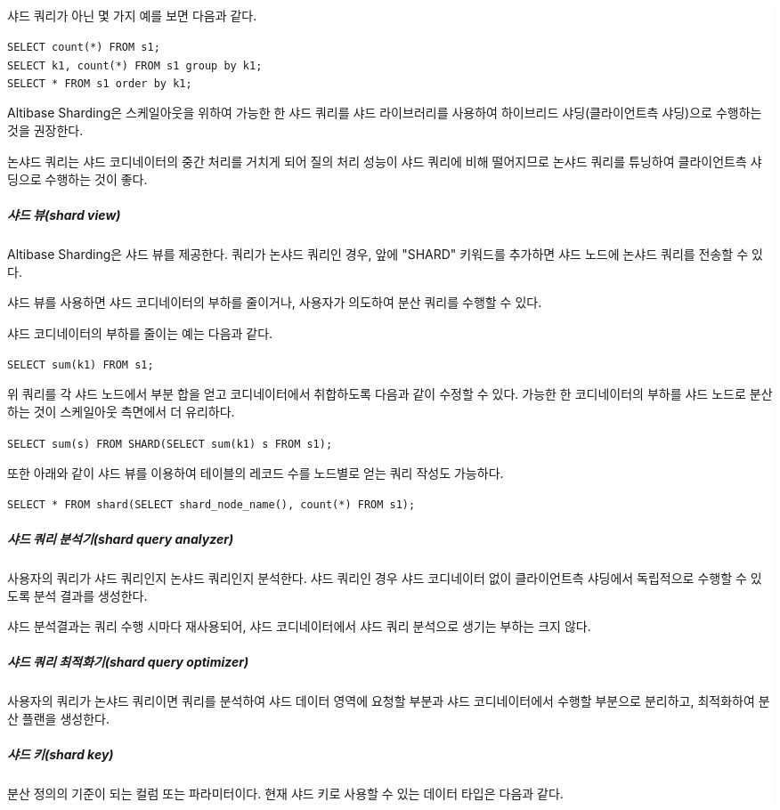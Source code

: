 샤드 쿼리가 아닌 몇 가지 예를 보면 다음과 같다.

```
SELECT count(*) FROM s1;
SELECT k1, count(*) FROM s1 group by k1;
SELECT * FROM s1 order by k1;
```

Altibase Sharding은 스케일아웃을 위하여 가능한 한 샤드 쿼리를 샤드 라이브러리를
사용하여 하이브리드 샤딩(클라이언트측 샤딩)으로 수행하는 것을 권장한다.

논샤드 쿼리는 샤드 코디네이터의 중간 처리를 거치게 되어 질의 처리 성능이 샤드 쿼리에 비해 떨어지므로 논샤드 쿼리를 튜닝하여 클라이언트측 샤딩으로 수행하는 것이 좋다.

##### 샤드 뷰(shard view)

Altibase Sharding은 샤드 뷰를 제공한다. 쿼리가 논샤드 쿼리인 경우, 앞에 "SHARD"
키워드를 추가하면 샤드 노드에 논샤드 쿼리를 전송할 수 있다.

샤드 뷰를 사용하면 샤드 코디네이터의 부하를 줄이거나, 사용자가 의도하여 분산
쿼리를 수행할 수 있다.

샤드 코디네이터의 부하를 줄이는 예는 다음과 같다.

```
SELECT sum(k1) FROM s1;
```

위 쿼리를 각 샤드 노드에서 부분 합을 얻고 코디네이터에서 취합하도록 다음과
같이 수정할 수 있다. 가능한 한 코디네이터의 부하를 샤드 노드로 분산하는 것이
스케일아웃 측면에서 더 유리하다.

```
SELECT sum(s) FROM SHARD(SELECT sum(k1) s FROM s1);
```

또한 아래와 같이 샤드 뷰를 이용하여 테이블의 레코드 수를 노드별로 얻는
쿼리 작성도 가능하다.

```
SELECT * FROM shard(SELECT shard_node_name(), count(*) FROM s1); 
```

##### 샤드 쿼리 분석기(shard query analyzer)

사용자의 쿼리가 샤드 쿼리인지 논샤드 쿼리인지 분석한다. 샤드 쿼리인 경우 샤드
코디네이터 없이 클라이언트측 샤딩에서 독립적으로 수행할 수 있도록 분석 결과를
생성한다.

샤드 분석결과는 쿼리 수행 시마다 재사용되어, 샤드 코디네이터에서 샤드 쿼리 분석으로
생기는 부하는 크지 않다.

##### 샤드 쿼리 최적화기(shard query optimizer)

사용자의 쿼리가 논샤드 쿼리이면 쿼리를 분석하여 샤드 데이터 영역에 요청할 부분과 샤드
코디네이터에서 수행할 부분으로 분리하고, 최적화하여 분산 플랜을 생성한다.

##### 샤드 키(shard key)

분산 정의의 기준이 되는 컬럼 또는 파라미터이다. 현재 샤드 키로 사용할 수 있는
데이터 타입은 다음과 같다.
